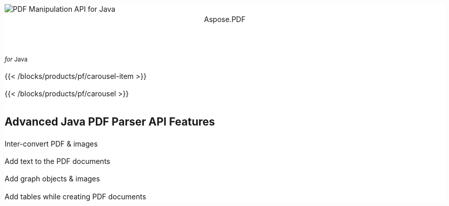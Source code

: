    </ul>
  </div>
  
 </div>
 
 <div class="d1-logo">
  <img alt="PDF Manipulation API for Java" src="https://www.aspose.cloud/templates/aspose/App_Themes/V3/images/pdf/272x272/aspose_pdf-for-java.png"/>
  <header>
   Aspose.PDF
  </header>
  <footer>
   <small>
    <em>
     for
    </em>
    Java
   </small>
  </footer>
 </div>
 
</div>

{{< /blocks/products/pf/carousel-item >}}

{{< /blocks/products/pf/carousel >}}



<div class="container-fluid features-section bg-gray singleproduct">
 <a class="anchor" id="features" name="features">
 </a>
 <div class="row">
  <div class="container">
   <h2 class="pr-ft">
    Advanced Java PDF Parser API Features
   </h2>
   <p>
   </p>
   <div class="col-lg-4">
    <em class="fa fa-image ico-blue fa-2x col-lg-2">
    </em>
    <p class="col-lg-10">
     Inter-convert PDF &amp; images
    </p>
   </div>
   <div class="col-lg-4">
    <em class="fa fa-file-text-o ico-blue fa-2x col-lg-2">
    </em>
    <p class="col-lg-10">
     Add text to the PDF documents
    </p>
   </div>
   <div class="col-lg-4">
    <em class="fa fa-area-chart ico-blue fa-2x col-lg-2">
    </em>
    <p class="col-lg-10">
     Add graph objects &amp; images
    </p>
   </div>
   <div class="col-lg-4">
    <em class="fa fa-table ico-blue fa-2x col-lg-2">
    </em>
    <p class="col-lg-10">
     Add tables while creating PDF documents
    </p>
   </div>
   <div class="col-lg-4">